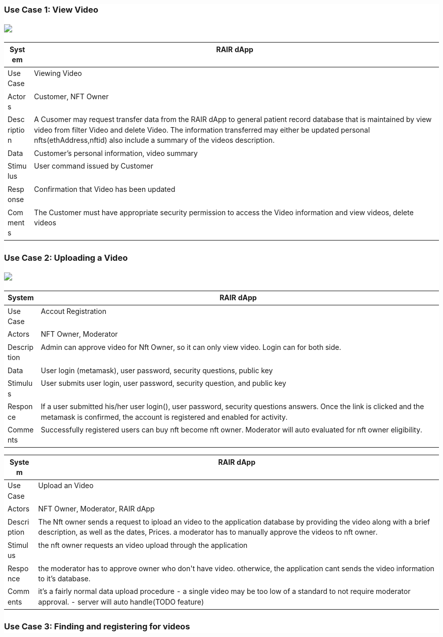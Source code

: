 ### Use Case 1: View Video

![](./attachments/Viewing%20Video%20(1).jpg)

| **System** | **RAIR dApp** |
| --- | --- |
| Use Case | Viewing Video |
| Actors | Customer, NFT Owner |
| Description | A Cusomer may request transfer data from the RAIR dApp to general patient record database that is maintained by view video from filter Video and delete Video. The information transferred may either be updated personal nfts(ethAddress,nftid) also include a summary of the videos description. |
| Data | Customer’s personal information, video summary |
| Stimulus | User command issued by Customer |
| Response | Confirmation that Video has been updated |
| Comments | The Customer must have appropriate security permission to access the Video information and view videos, delete videos |

### Use Case 2: Uploading a Video

![](./attachments/Uploading%20an%20Video.jpg)

| **System** | **RAIR dApp** |
| --- | --- |
| Use Case | Accout Registration |
| Actors | NFT Owner, Moderator |
| Description | Admin can approve video for Nft Owner, so it can only view video. Login can for both side. |
| Data | User login (metamask), user password, security questions, public key |
| Stimulus | User submits user login, user password, security question, and public key |
| Responce | If a user submitted his/her user login(), user password, security questions answers. Once the link is clicked and the metamask is confirmed, the account is registered and enabled for activity. |
| Comments | Successfully registered users can buy nft become nft owner. Moderator will auto evaluated for nft owner eligibility. |

| **System** | **RAIR dApp** |
| --- | --- |
| Use Case | Upload an Video |
| Actors | NFT Owner, Moderator, RAIR dApp |
| Description | The Nft owner sends a request to ipload an video to the application database by providing the video along with a brief description, as well as the dates, Prices. a moderator has to manually approve the videos to nft owner. |
| Stimulus | the nft owner requests an video upload through the application |
| Responce | the moderator has to approve owner who don't have video. otherwice, the application cant sends the video information to it’s database. |
| Comments | it’s a fairly normal data upload procedure - a single video may be too low of a standard to not require moderator approval. - server will auto handle(TODO feature) |

### Use Case 3: Finding and registering for videos
